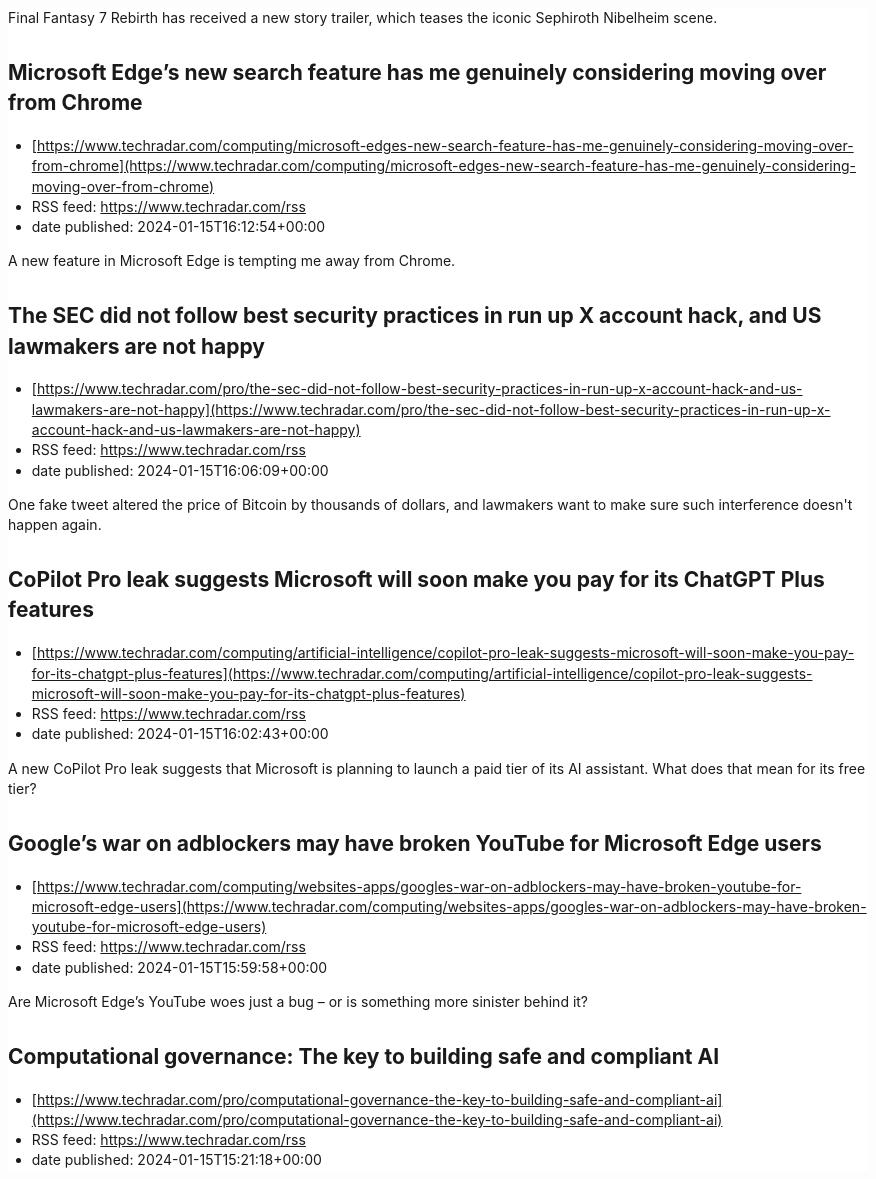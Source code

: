 Final Fantasy 7 Rebirth has received a new story trailer, which teases the iconic Sephiroth Nibelheim scene.

## Microsoft Edge’s new search feature has me genuinely considering moving over from Chrome
 - [https://www.techradar.com/computing/microsoft-edges-new-search-feature-has-me-genuinely-considering-moving-over-from-chrome](https://www.techradar.com/computing/microsoft-edges-new-search-feature-has-me-genuinely-considering-moving-over-from-chrome)
 - RSS feed: https://www.techradar.com/rss
 - date published: 2024-01-15T16:12:54+00:00

A new feature in Microsoft Edge is tempting me away from Chrome.

## The SEC did not follow best security practices in run up X account hack, and US lawmakers are not happy
 - [https://www.techradar.com/pro/the-sec-did-not-follow-best-security-practices-in-run-up-x-account-hack-and-us-lawmakers-are-not-happy](https://www.techradar.com/pro/the-sec-did-not-follow-best-security-practices-in-run-up-x-account-hack-and-us-lawmakers-are-not-happy)
 - RSS feed: https://www.techradar.com/rss
 - date published: 2024-01-15T16:06:09+00:00

One fake tweet altered the price of Bitcoin by thousands of dollars, and lawmakers want to make sure such interference doesn't happen again.

## CoPilot Pro leak suggests Microsoft will soon make you pay for its ChatGPT Plus features
 - [https://www.techradar.com/computing/artificial-intelligence/copilot-pro-leak-suggests-microsoft-will-soon-make-you-pay-for-its-chatgpt-plus-features](https://www.techradar.com/computing/artificial-intelligence/copilot-pro-leak-suggests-microsoft-will-soon-make-you-pay-for-its-chatgpt-plus-features)
 - RSS feed: https://www.techradar.com/rss
 - date published: 2024-01-15T16:02:43+00:00

A new CoPilot Pro leak suggests that Microsoft is planning to launch a paid tier of its AI assistant. What does that mean for its free tier?

## Google’s war on adblockers may have broken YouTube for Microsoft Edge users
 - [https://www.techradar.com/computing/websites-apps/googles-war-on-adblockers-may-have-broken-youtube-for-microsoft-edge-users](https://www.techradar.com/computing/websites-apps/googles-war-on-adblockers-may-have-broken-youtube-for-microsoft-edge-users)
 - RSS feed: https://www.techradar.com/rss
 - date published: 2024-01-15T15:59:58+00:00

Are Microsoft Edge’s YouTube woes just a bug – or is something more sinister behind it?

## Computational governance: The key to building safe and compliant AI
 - [https://www.techradar.com/pro/computational-governance-the-key-to-building-safe-and-compliant-ai](https://www.techradar.com/pro/computational-governance-the-key-to-building-safe-and-compliant-ai)
 - RSS feed: https://www.techradar.com/rss
 - date published: 2024-01-15T15:21:18+00:00
